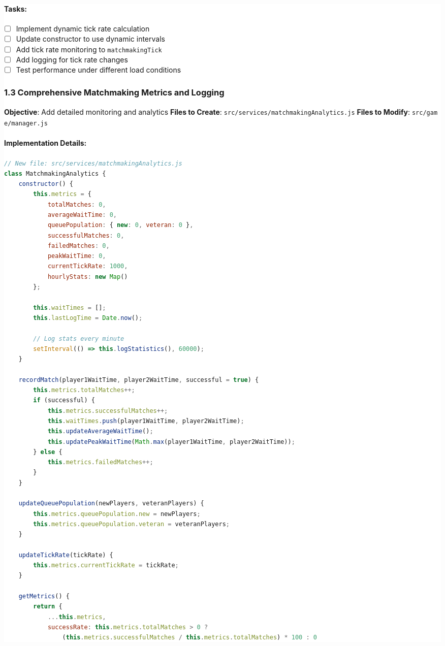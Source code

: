 ```javascript
```

#### Tasks:
- [ ] Implement dynamic tick rate calculation
- [ ] Update constructor to use dynamic intervals
- [ ] Add tick rate monitoring to `matchmakingTick`
- [ ] Add logging for tick rate changes
- [ ] Test performance under different load conditions

### 1.3 Comprehensive Matchmaking Metrics and Logging
**Objective**: Add detailed monitoring and analytics
**Files to Create**: `src/services/matchmakingAnalytics.js`
**Files to Modify**: `src/game/manager.js`

#### Implementation Details:
```javascript
// New file: src/services/matchmakingAnalytics.js
class MatchmakingAnalytics {
    constructor() {
        this.metrics = {
            totalMatches: 0,
            averageWaitTime: 0,
            queuePopulation: { new: 0, veteran: 0 },
            successfulMatches: 0,
            failedMatches: 0,
            peakWaitTime: 0,
            currentTickRate: 1000,
            hourlyStats: new Map()
        };
        
        this.waitTimes = [];
        this.lastLogTime = Date.now();
        
        // Log stats every minute
        setInterval(() => this.logStatistics(), 60000);
    }
    
    recordMatch(player1WaitTime, player2WaitTime, successful = true) {
        this.metrics.totalMatches++;
        if (successful) {
            this.metrics.successfulMatches++;
            this.waitTimes.push(player1WaitTime, player2WaitTime);
            this.updateAverageWaitTime();
            this.updatePeakWaitTime(Math.max(player1WaitTime, player2WaitTime));
        } else {
            this.metrics.failedMatches++;
        }
    }
    
    updateQueuePopulation(newPlayers, veteranPlayers) {
        this.metrics.queuePopulation.new = newPlayers;
        this.metrics.queuePopulation.veteran = veteranPlayers;
    }
    
    updateTickRate(tickRate) {
        this.metrics.currentTickRate = tickRate;
    }
    
    getMetrics() {
        return {
            ...this.metrics,
            successRate: this.metrics.totalMatches > 0 ? 
                (this.metrics.successfulMatches / this.metrics.totalMatches) * 100 : 0
```